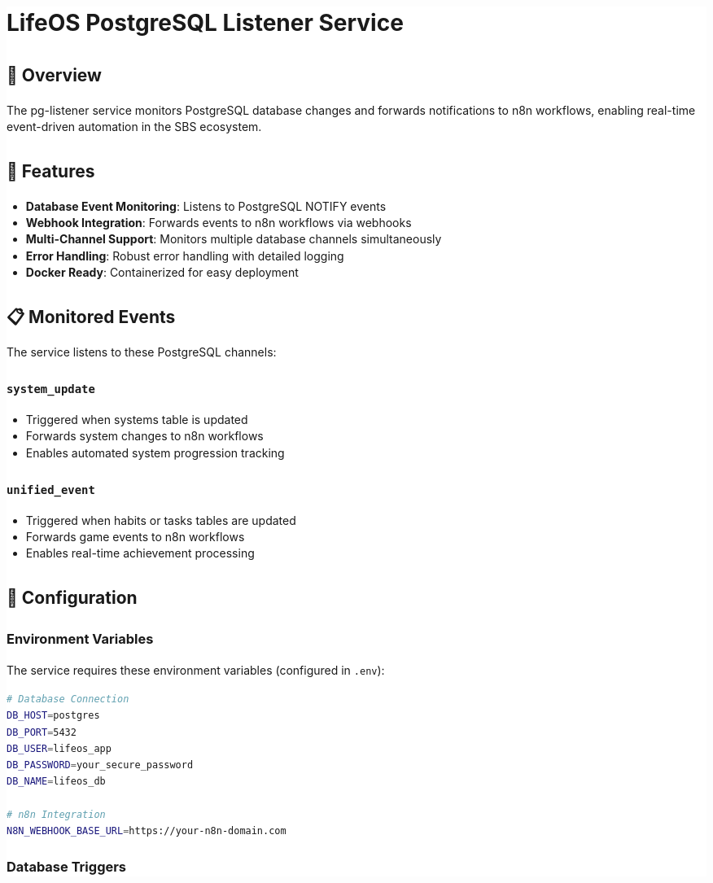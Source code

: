 # LifeOS PostgreSQL Listener Service

## 📡 Overview

The pg-listener service monitors PostgreSQL database changes and forwards notifications to n8n workflows, enabling real-time event-driven automation in the SBS ecosystem.

## 🚀 Features

- **Database Event Monitoring**: Listens to PostgreSQL NOTIFY events
- **Webhook Integration**: Forwards events to n8n workflows via webhooks
- **Multi-Channel Support**: Monitors multiple database channels simultaneously
- **Error Handling**: Robust error handling with detailed logging
- **Docker Ready**: Containerized for easy deployment

## 📋 Monitored Events

The service listens to these PostgreSQL channels:

### `system_update`
- Triggered when systems table is updated
- Forwards system changes to n8n workflows
- Enables automated system progression tracking

### `unified_event`
- Triggered when habits or tasks tables are updated
- Forwards game events to n8n workflows
- Enables real-time achievement processing

## 🔧 Configuration

### Environment Variables

The service requires these environment variables (configured in `.env`):

```bash
# Database Connection
DB_HOST=postgres
DB_PORT=5432
DB_USER=lifeos_app
DB_PASSWORD=your_secure_password
DB_NAME=lifeos_db

# n8n Integration
N8N_WEBHOOK_BASE_URL=https://your-n8n-domain.com
```

### Database Triggers
